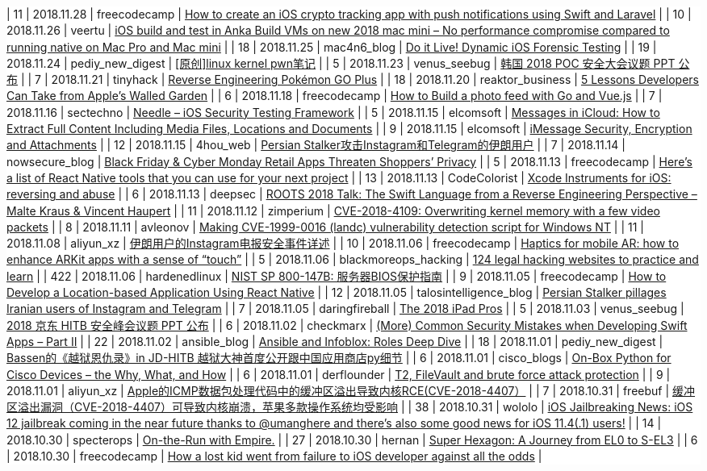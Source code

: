| 11 | 2018.11.28 | freecodecamp | [How to create an iOS crypto tracking app with push notifications using Swift and Laravel](https://medium.com/p/6275674a12f) |
| 10 | 2018.11.26 | veertu | [iOS build and test in Anka Build VMs on new 2018 mac mini – No performance compromise compared to running native on Mac Pro and Mac mini](https://veertu.com/ios-build-and-test-in-anka-build-vms-on-new-2018-mac-mini-no-performance-compromise-compared-to-running-native-on-mac-pro-and-mac-mini/) |
| 18 | 2018.11.25 | mac4n6_blog | [Do it Live! Dynamic iOS Forensic Testing](https://www.mac4n6.com/blog/2018/11/25/do-it-live-dynamic-ios-forensic-testing) |
| 19 | 2018.11.24 | pediy_new_digest | [[原创]linux kernel pwn笔记](https://bbs.pediy.com/thread-247949.htm) |
| 5 | 2018.11.23 | venus_seebug | [韩国 2018 POC 安全大会议题 PPT 公布](https://paper.seebug.org/748/) |
| 7 | 2018.11.21 | tinyhack | [Reverse Engineering Pokémon GO Plus](https://tinyhack.com/2018/11/21/reverse-engineering-pokemon-go-plus/) |
| 18 | 2018.11.20 | reaktor_business | [5 Lessons Developers Can Take from Apple’s Walled Garden](https://www.reaktor.com/blog/lessons-developers-can-take-from-apple/) |
| 6 | 2018.11.18 | freecodecamp | [How to Build a photo feed with Go and Vue.js](https://medium.com/p/9d7f7f39c1b4) |
| 7 | 2018.11.16 | sectechno | [Needle – iOS Security Testing Framework](http://www.sectechno.com/needle-ios-security-testing-framework-2/) |
| 5 | 2018.11.15 | elcomsoft | [Messages in iCloud: How to Extract Full Content Including Media Files, Locations and Documents](https://blog.elcomsoft.com/2018/11/messages-in-icloud-how-to-extract-full-content-including-media-files-locations-and-documents/) |
| 9 | 2018.11.15 | elcomsoft | [iMessage Security, Encryption and Attachments](https://blog.elcomsoft.com/2018/11/imessage-security-encryption-and-attachments/) |
| 12 | 2018.11.15 | 4hou_web | [Persian Stalker攻击Instagram和Telegram的伊朗用户](http://www.4hou.com/web/14502.html) |
| 7 | 2018.11.14 | nowsecure_blog | [Black Friday & Cyber Monday Retail Apps Threaten Shoppers’ Privacy](https://www.nowsecure.com/blog/2018/11/14/black-friday-cyber-monday-retail-apps-threaten-shoppers-privacy/) |
| 5 | 2018.11.13 | freecodecamp | [Here’s a list of React Native tools that you can use for your next project](https://medium.com/p/db5abdf122b1) |
| 13 | 2018.11.13 | CodeColorist | [Xcode Instruments for iOS: reversing and abuse](https://medium.com/p/dd73d72d87e2) |
| 6 | 2018.11.13 | deepsec | [ROOTS 2018 Talk: The Swift Language from a Reverse Engineering Perspective – Malte Kraus & Vincent Haupert](https://blog.deepsec.net/roots-2018-talk-the-swift-language-from-a-reverse-engineering-perspective-malte-kraus-vincent-haupert/) |
| 11 | 2018.11.12 | zimperium | [CVE-2018-4109: Overwriting kernel memory with a few video packets](https://blog.zimperium.com/cve-2018-4109-overwriting-kernel-memory-video-packets/) |
| 8 | 2018.11.11 | avleonov | [Making CVE-1999-0016 (landc) vulnerability detection script for Windows NT](https://avleonov.com/2018/11/11/making-cve-1999-0016-landc-vulnerability-detection-script-for-windows-nt/) |
| 11 | 2018.11.08 | aliyun_xz | [伊朗用户的Instagram电报安全事件详述](https://xz.aliyun.com/t/3171) |
| 10 | 2018.11.06 | freecodecamp | [Haptics for mobile AR: how to enhance ARKit apps with a sense of “touch”](https://medium.com/p/151d9e9c9950) |
| 5 | 2018.11.06 | blackmoreops_hacking | [124 legal hacking websites to practice and learn](https://www.blackmoreops.com/2018/11/06/124-legal-hacking-websites-to-practice-and-learn/) |
| 422 | 2018.11.06 | hardenedlinux | [NIST SP 800-147B: 服务器BIOS保护指南](https://hardenedlinux.github.io/system-security/2018/11/06/NIST-SP-800-147B.html) |
| 9 | 2018.11.05 | freecodecamp | [How to Develop a Location-based Application Using React Native](https://medium.com/p/6f49cdbdac4f) |
| 12 | 2018.11.05 | talosintelligence_blog | [Persian Stalker pillages Iranian users of Instagram and Telegram](https://blog.talosintelligence.com/2018/11/persian-stalker.html) |
| 7 | 2018.11.05 | daringfireball | [The 2018 iPad Pros](https://daringfireball.net/2018/11/the_2018_ipad_pros) |
| 5 | 2018.11.03 | venus_seebug | [2018 京东 HITB 安全峰会议题 PPT 公布](https://paper.seebug.org/735/) |
| 6 | 2018.11.02 | checkmarx | [(More) Common Security Mistakes when Developing Swift Apps – Part II](https://www.checkmarx.com/blog/security-mistakes-developing-swift-apps) |
| 22 | 2018.11.02 | ansible_blog | [Ansible and Infoblox: Roles Deep Dive](https://www.ansible.com/blog/ansible-and-infoblox-roles-deep-dive) |
| 18 | 2018.11.01 | pediy_new_digest | [Bassen的《越狱恩仇录》in JD-HITB 越狱大神首度公开跟中国应用商店py细节](https://bbs.pediy.com/thread-247575.htm) |
| 6 | 2018.11.01 | cisco_blogs | [On-Box Python for Cisco Devices – the Why, What, and How](https://blogs.cisco.com/developer/on-box-python-for-devices) |
| 6 | 2018.11.01 | derflounder | [T2, FileVault and brute force attack protection](https://derflounder.wordpress.com/2018/11/01/t2-filevault-and-brute-force-attack-protection/) |
| 9 | 2018.11.01 | aliyun_xz | [Apple的ICMP数据包处理代码中的缓冲区溢出导致内核RCE(CVE-2018-4407）](https://xz.aliyun.com/t/3115) |
| 7 | 2018.10.31 | freebuf | [缓冲区溢出漏洞（CVE-2018-4407）可导致内核崩溃，苹果多款操作系统均受影响](https://www.freebuf.com/vuls/188052.html) |
| 38 | 2018.10.31 | wololo | [iOS Jailbreaking News: iOS 12 jailbreak coming in the near future thanks to @umanghere and there’s also some good news for iOS 11.4(.1) users!](http://wololo.net/2018/10/31/ios-jailbreaking-news-ios-12-jailbreak-coming-in-the-near-future-thanks-to-umanghere-and-theres-also-some-good-news-for-ios-11-4-1-users/) |
| 14 | 2018.10.30 | specterops | [On-the-Run with Empire.](https://medium.com/p/67ddde01270c) |
| 27 | 2018.10.30 | hernan | [Super Hexagon: A Journey from EL0 to S-EL3](https://hernan.de/blog/2018/10/30/super-hexagon-a-journey-from-el0-to-s-el3/) |
| 6 | 2018.10.30 | freecodecamp | [How a lost kid went from failure to iOS developer against all the odds](https://medium.com/p/bfef635b9125) |